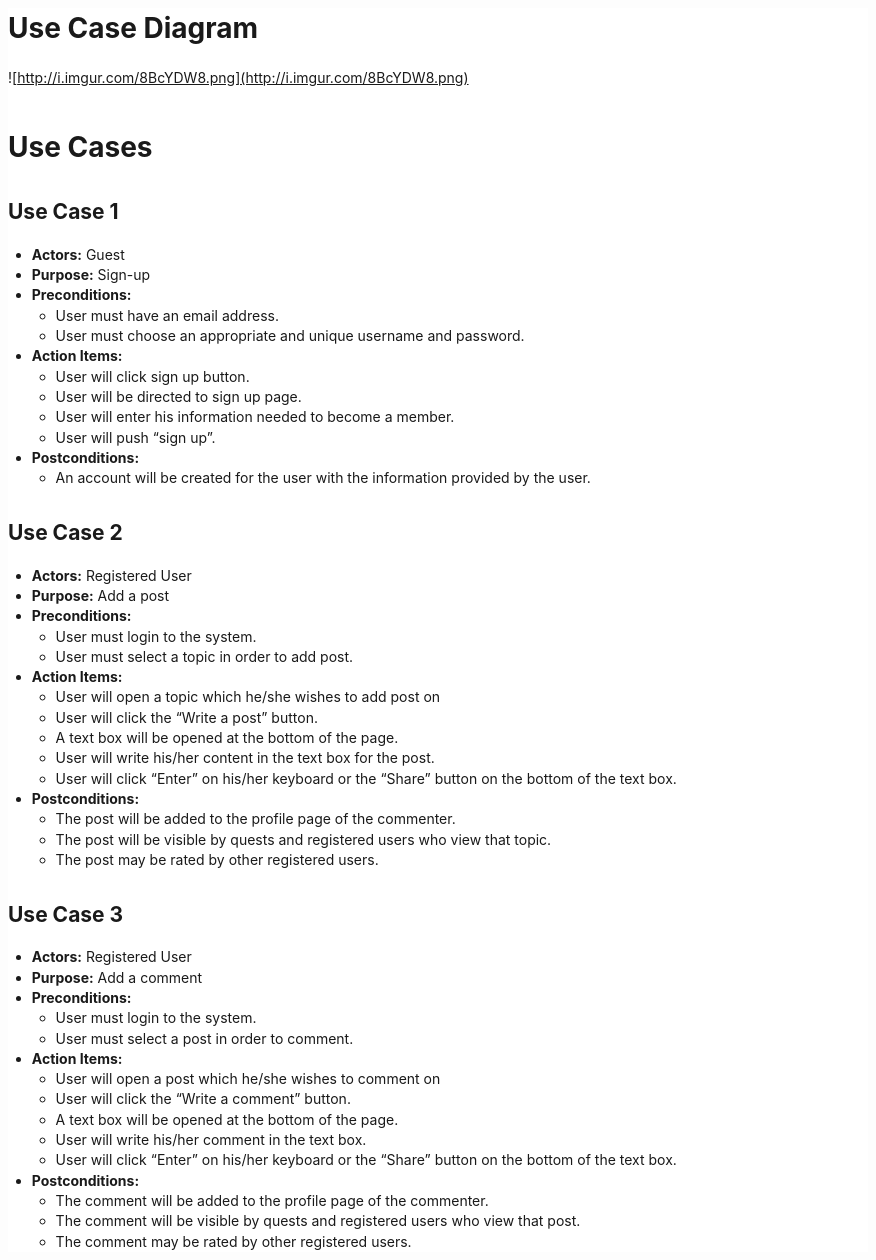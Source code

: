 # Use Case Diagram #

![http://i.imgur.com/8BcYDW8.png](http://i.imgur.com/8BcYDW8.png)
# Use Cases #

## Use Case 1 ##
  * **Actors:** Guest
  * **Purpose:** Sign-up
  * **Preconditions:**
    * User must have an email address.
    * User must choose an appropriate and unique username and password.
  * **Action Items:**
    * User will click sign up button.
    * User will be directed to sign up page.
    * User will enter his information needed to become a member.
    * User will push “sign up”.
  * **Postconditions:**
    * An account will be created for the user with the information provided by the user.

## Use Case 2 ##
  * **Actors:** Registered User
  * **Purpose:** Add a post
  * **Preconditions:**
    * User must login to the system.
    * User must select a topic in order to add post.
  * **Action Items:**
    * User will open a topic which he/she wishes to add post on
    * User will click the “Write a post” button.
    * A text box will be opened at the bottom of the page.
    * User will write his/her content in the text box for the post.
    * User will click “Enter” on his/her keyboard or the “Share” button on the bottom of the text box.
  * **Postconditions:**
    * The post will be added to the profile page of the commenter.
    * The post will be visible by quests and registered users who view that topic.
    * The post may be rated by other registered users.

## Use Case 3 ##
  * **Actors:** Registered User
  * **Purpose:** Add a comment
  * **Preconditions:**
    * User must login to the system.
    * User must select a post in order to comment.
  * **Action Items:**
    * User will open a post which he/she wishes to comment on
    * User will click the “Write a comment” button.
    * A text box will be opened at the bottom of the page.
    * User will write his/her comment in the text box.
    * User will click “Enter” on his/her keyboard or the “Share” button on the bottom of the text box.
  * **Postconditions:**
    * The comment will be added to the profile page of the commenter.
    * The comment will be visible by quests and registered users who view that post.
    * The comment may be rated by other registered users.
